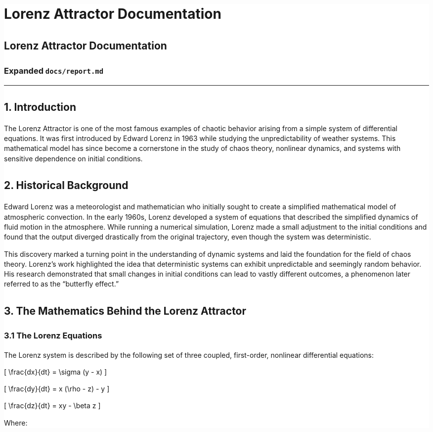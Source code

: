 # Lorenz Attractor Documentation

## Lorenz Attractor Documentation

### Expanded `docs/report.md`

---

## 1. Introduction

The Lorenz Attractor is one of the most famous examples of chaotic behavior arising from a simple system of differential equations. It was first introduced by Edward Lorenz in 1963 while studying the unpredictability of weather systems. This mathematical model has since become a cornerstone in the study of chaos theory, nonlinear dynamics, and systems with sensitive dependence on initial conditions.

## 2. Historical Background

Edward Lorenz was a meteorologist and mathematician who initially sought to create a simplified mathematical model of atmospheric convection. In the early 1960s, Lorenz developed a system of equations that described the simplified dynamics of fluid motion in the atmosphere. While running a numerical simulation, Lorenz made a small adjustment to the initial conditions and found that the output diverged drastically from the original trajectory, even though the system was deterministic.

This discovery marked a turning point in the understanding of dynamic systems and laid the foundation for the field of chaos theory. Lorenz’s work highlighted the idea that deterministic systems can exhibit unpredictable and seemingly random behavior. His research demonstrated that small changes in initial conditions can lead to vastly different outcomes, a phenomenon later referred to as the “butterfly effect.”

## 3. The Mathematics Behind the Lorenz Attractor

### 3.1 The Lorenz Equations

The Lorenz system is described by the following set of three coupled, first-order, nonlinear differential equations:

\[
\frac{dx}{dt} = \sigma (y - x)
\]

\[
\frac{dy}{dt} = x (\rho - z) - y
\]

\[
\frac{dz}{dt} = xy - \beta z
\]

Where:
